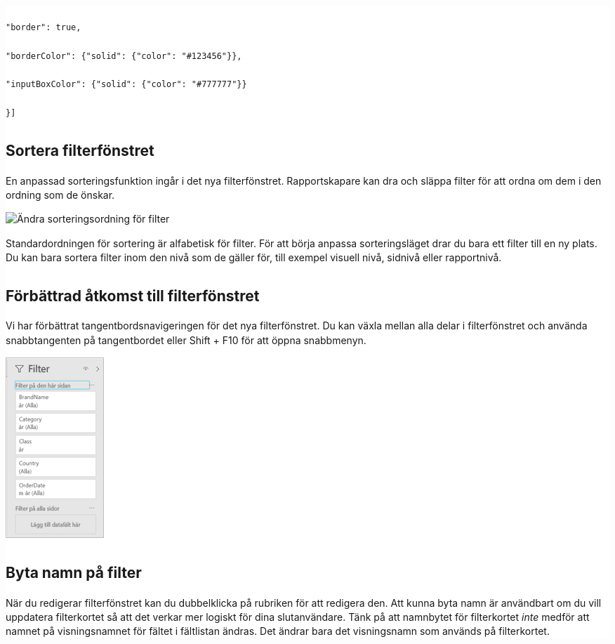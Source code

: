```

"border": true, 

"borderColor": {"solid": {"color": "#123456"}}, 

"inputBoxColor": {"solid": {"color": "#777777"}} 

}] 
```

## <a name="sort-the-filters-pane"></a>Sortera filterfönstret

En anpassad sorteringsfunktion ingår i det nya filterfönstret. Rapportskapare kan dra och släppa filter för att ordna om dem i den ordning som de önskar.

![Ändra sorteringsordning för filter](media/power-bi-report-filter/power-bi-filter-sort.gif)

Standardordningen för sortering är alfabetisk för filter. För att börja anpassa sorteringsläget drar du bara ett filter till en ny plats. Du kan bara sortera filter inom den nivå som de gäller för, till exempel visuell nivå, sidnivå eller rapportnivå.

## <a name="improved-filters-pane-accessibility"></a>Förbättrad åtkomst till filterfönstret

Vi har förbättrat tangentbordsnavigeringen för det nya filterfönstret. Du kan växla mellan alla delar i filterfönstret och använda snabbtangenten på tangentbordet eller Shift + F10 för att öppna snabbmenyn.

![Åtkomst till filterfönstret](media/power-bi-report-filter/power-bi-filter-accessible.png)

## <a name="rename-filters"></a>Byta namn på filter
När du redigerar filterfönstret kan du dubbelklicka på rubriken för att redigera den. Att kunna byta namn är användbart om du vill uppdatera filterkortet så att det verkar mer logiskt för dina slutanvändare. Tänk på att namnbytet för filterkortet *inte* medför att namnet på visningsnamnet för fältet i fältlistan ändras. Det ändrar bara det visningsnamn som används på filterkortet.
